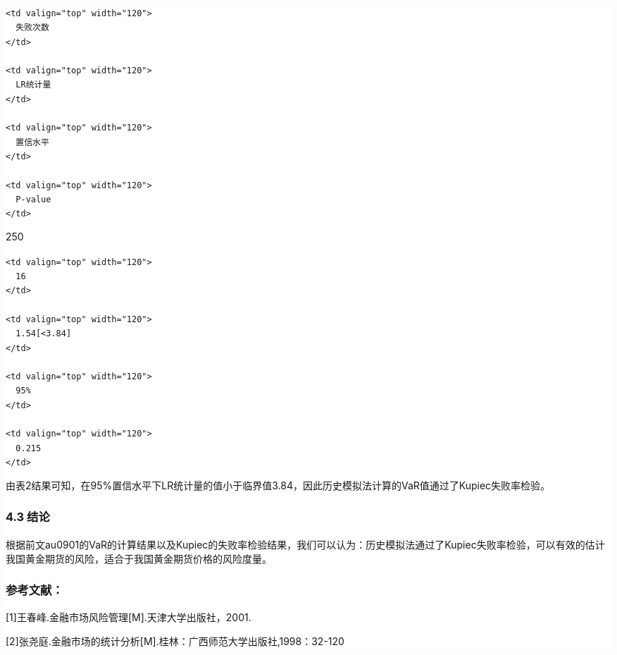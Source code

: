     <td valign="top" width="120">
      失败次数
    </td>
    
    <td valign="top" width="120">
      LR统计量
    </td>
    
    <td valign="top" width="120">
      置信水平
    </td>
    
    <td valign="top" width="120">
      P-value
    </td>
  </tr>
  
  <tr>
    <td valign="top" width="120">
      250
    </td>
    
    <td valign="top" width="120">
      16
    </td>
    
    <td valign="top" width="120">
      1.54[<3.84]
    </td>
    
    <td valign="top" width="120">
      95%
    </td>
    
    <td valign="top" width="120">
      0.215
    </td>
  </tr>
</table>

由表2结果可知，在95%置信水平下LR统计量的值小于临界值3.84，因此历史模拟法计算的VaR值通过了Kupiec失败率检验。

### 4.3 结论

根据前文au0901的VaR的计算结果以及Kupiec的失败率检验结果，我们可以认为：历史模拟法通过了Kupiec失败率检验，可以有效的估计我国黄金期货的风险，适合于我国黄金期货价格的风险度量。

### 参考文献：

[1]王春峰.金融市场风险管理[M].天津大学出版社，2001.

[2]张尧庭.金融市场的统计分析[M].桂林：广西师范大学出版社,1998：32-120
